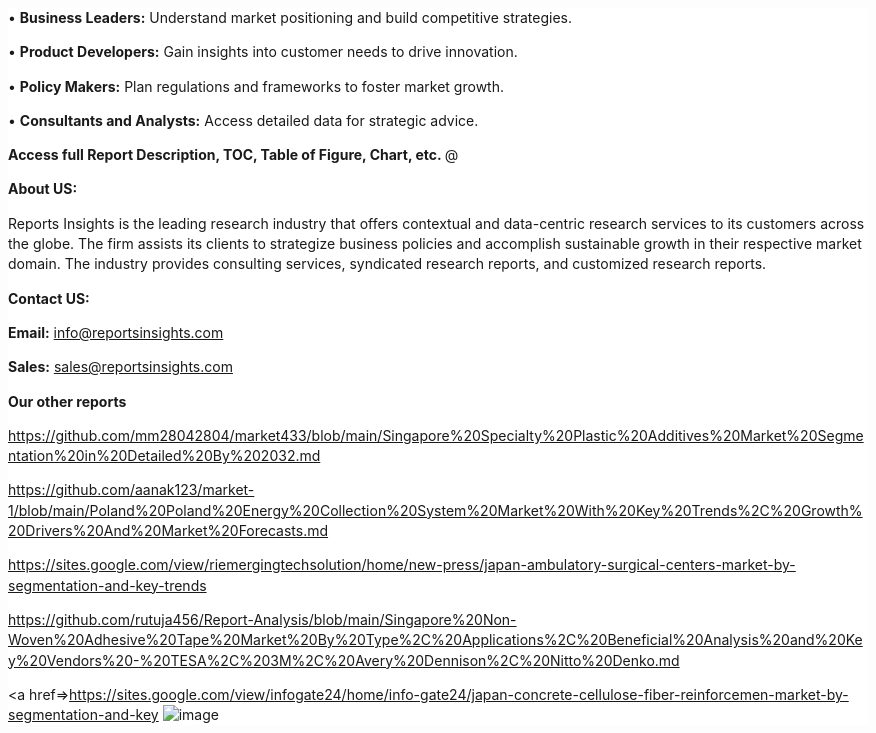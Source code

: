 • <strong>Business Leaders:</strong> Understand market positioning and build competitive strategies.

• <strong>Product Developers:</strong> Gain insights into customer needs to drive innovation.

• <strong>Policy Makers:</strong> Plan regulations and frameworks to foster market growth.

• <strong>Consultants and Analysts:</strong> Access detailed data for strategic advice.
</ul>
<strong>Access full Report Description, TOC, Table of Figure, Chart, etc. </strong>@  <a href= style=color:#0000ff;></a></font>

<strong><strong>About US</strong>:</strong>

Reports Insights is the leading research industry that offers contextual and data-centric research services to its customers across the globe. The firm assists its clients to strategize business policies and accomplish sustainable growth in their respective market domain. The industry provides consulting services, syndicated research reports, and customized research reports.

<strong>Contact US:</strong>

<p class=""""><b>Email:</b> <a href=mailto:info@reportsinsights.com>info@reportsinsights.com</a></p>
<p class=""""><b>Sales:</b> <a href=mailto:sales@reportsinsights.com>sales@reportsinsights.com</a></p>

<strong>Our other reports</strong>

<a href=https://github.com/mm28042804/market433/blob/main/Singapore%20Specialty%20Plastic%20Additives%20Market%20Segmentation%20in%20Detailed%20By%202032.md>https://github.com/mm28042804/market433/blob/main/Singapore%20Specialty%20Plastic%20Additives%20Market%20Segmentation%20in%20Detailed%20By%202032.md</a>

<a href=https://github.com/aanak123/market-1/blob/main/Poland%20Poland%20Energy%20Collection%20System%20Market%20With%20Key%20Trends%2C%20Growth%20Drivers%20And%20Market%20Forecasts.md>https://github.com/aanak123/market-1/blob/main/Poland%20Poland%20Energy%20Collection%20System%20Market%20With%20Key%20Trends%2C%20Growth%20Drivers%20And%20Market%20Forecasts.md</a>

<a href=https://sites.google.com/view/riemergingtechsolution/home/new-press/japan-ambulatory-surgical-centers-market-by-segmentation-and-key-trends>https://sites.google.com/view/riemergingtechsolution/home/new-press/japan-ambulatory-surgical-centers-market-by-segmentation-and-key-trends</a>

<a href=https://github.com/rutuja456/Report-Analysis/blob/main/Singapore%20Non-Woven%20Adhesive%20Tape%20Market%20By%20Type%2C%20Applications%2C%20Beneficial%20Analysis%20and%20Key%20Vendors%20-%20TESA%2C%203M%2C%20Avery%20Dennison%2C%20Nitto%20Denko.md>https://github.com/rutuja456/Report-Analysis/blob/main/Singapore%20Non-Woven%20Adhesive%20Tape%20Market%20By%20Type%2C%20Applications%2C%20Beneficial%20Analysis%20and%20Key%20Vendors%20-%20TESA%2C%203M%2C%20Avery%20Dennison%2C%20Nitto%20Denko.md</a>

<a href=>https://sites.google.com/view/infogate24/home/info-gate24/japan-concrete-cellulose-fiber-reinforcemen-market-by-segmentation-and-key</a>
![image](https://github.com/user-attachments/assets/ec580d0f-c2ec-477c-8a00-12d4bb7f2f43)
